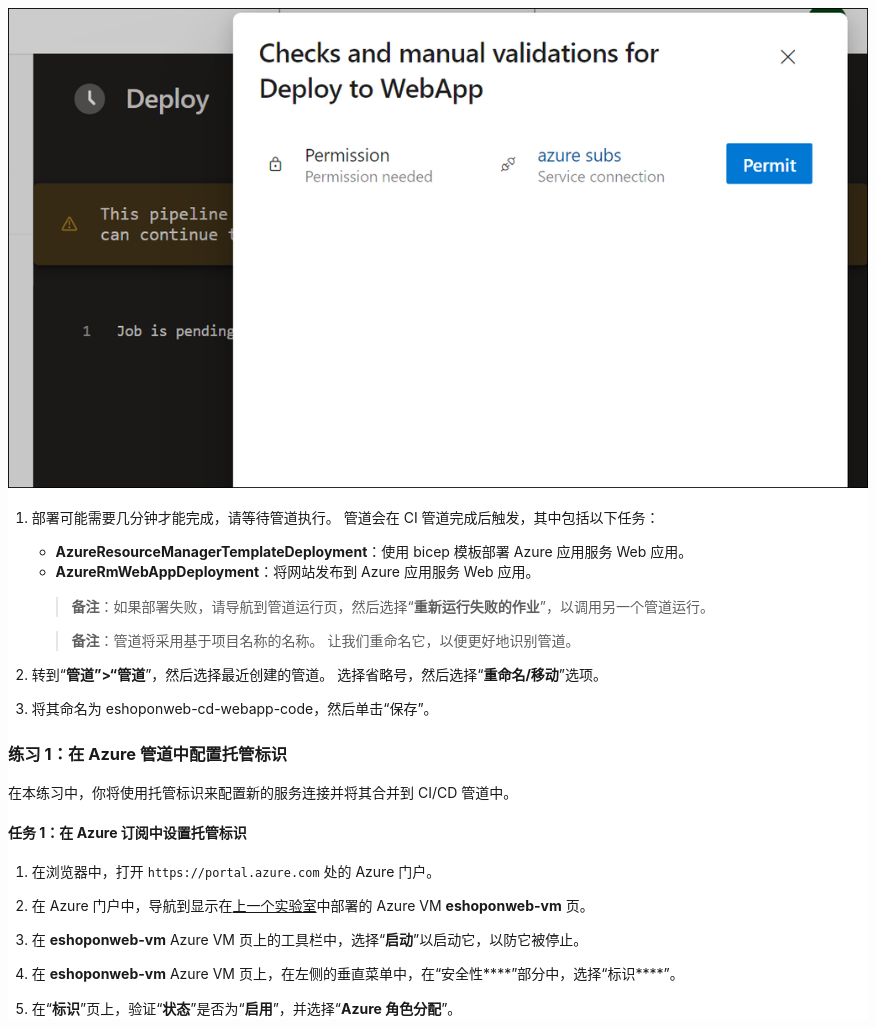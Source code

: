   ![允许从 YAML 管道访问的屏幕截图。](media/pipeline-deploy-permit-resource.png)

1. 部署可能需要几分钟才能完成，请等待管道执行。 管道会在 CI 管道完成后触发，其中包括以下任务：

   - **AzureResourceManagerTemplateDeployment**：使用 bicep 模板部署 Azure 应用服务 Web 应用。
   - **AzureRmWebAppDeployment**：将网站发布到 Azure 应用服务 Web 应用。

   > **备注**：如果部署失败，请导航到管道运行页，然后选择“**重新运行失败的作业**”，以调用另一个管道运行。

   > **备注**：管道将采用基于项目名称的名称。 让我们重命名它，以便更好地识别管道。

1. 转到“**管道”>“管道**”，然后选择最近创建的管道。 选择省略号，然后选择“**重命名/移动**”选项。

1. 将其命名为 eshoponweb-cd-webapp-code，然后单击“保存”。

### 练习 1：在 Azure 管道中配置托管标识

在本练习中，你将使用托管标识来配置新的服务连接并将其合并到 CI/CD 管道中。

#### 任务 1：在 Azure 订阅中设置托管标识

1. 在浏览器中，打开 `https://portal.azure.com` 处的 Azure 门户。

1. 在 Azure 门户中，导航到显示在[上一个实验室](APL2001_M02_L02_Configure_Agents_And_Agent_Pools_for_Secure_Pipelines.md)中部署的 Azure VM **eshoponweb-vm** 页。

1. 在 **eshoponweb-vm** Azure VM 页上的工具栏中，选择“**启动**”以启动它，以防它被停止。

1. 在 **eshoponweb-vm** Azure VM 页上，在左侧的垂直菜单中，在“安全性****”部分中，选择“标识****”。

1. 在“**标识**”页上，验证“**状态**”是否为“**启用**”，并选择“**Azure 角色分配**”。
